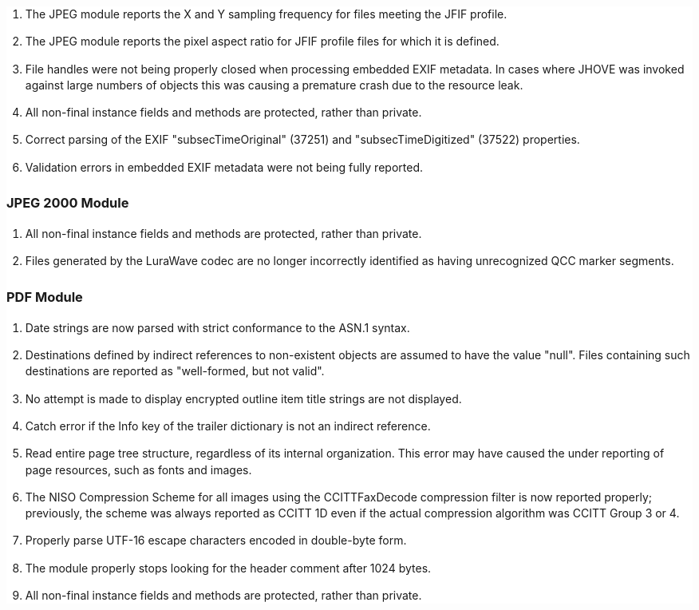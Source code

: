    1. The JPEG module reports the X and Y sampling frequency for files
      meeting the JFIF profile.

   2. The JPEG module reports the pixel aspect ratio for JFIF profile
      files for which it is defined.

   3. File handles were not being properly closed when processing embedded
      EXIF metadata.  In cases where JHOVE was invoked against large
      numbers of objects this was causing a premature crash due to the
      resource leak.

   4. All non-final instance fields and methods are protected, rather than
      private.

   5. Correct parsing of the EXIF "subsecTimeOriginal" (37251) and
      "subsecTimeDigitized" (37522) properties.

   6. Validation errors in embedded EXIF metadata were not being fully
      reported.

### JPEG 2000 Module

   1. All non-final instance fields and methods are protected, rather than
      private.

   2. Files generated by the LuraWave codec are no longer incorrectly identified
      as having unrecognized QCC marker segments.

### PDF Module

   1. Date strings are now parsed with strict conformance to the ASN.1
      syntax.

   2. Destinations defined by indirect references to non-existent objects
      are assumed to have the value "null".  Files containing such
      destinations are reported as "well-formed, but not valid".

   3. No attempt is made to display encrypted outline item title strings are
      not displayed.

   4. Catch error if the Info key of the trailer dictionary is not an
      indirect reference.

   5. Read entire page tree structure, regardless of its internal
      organization.  This error may have caused the under reporting of
      page resources, such as fonts and images.

   6. The NISO Compression Scheme for all images using the CCITTFaxDecode
      compression filter is now reported properly; previously, the scheme
      was always reported as CCITT 1D even if the actual compression
      algorithm was CCITT Group 3 or 4.

   7. Properly parse UTF-16 escape characters encoded in double-byte form.

   8. The module properly stops looking for the header comment after 1024
      bytes.

   9. All non-final instance fields and methods are protected, rather than
      private.
